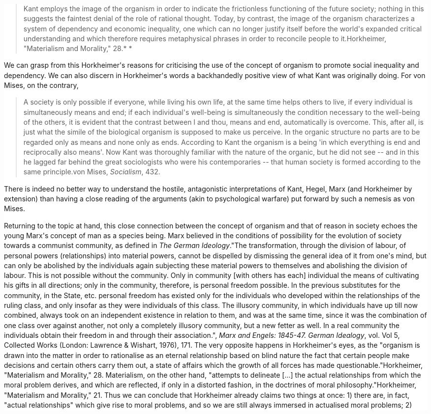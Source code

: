 > Kant employs the image of the organism in order to indicate the
> frictionless functioning of the future society; nothing in this
> suggests the faintest denial of the role of rational thought. Today,
> by contrast, the image of the organism characterizes a system of
> dependency and economic inequality, one which can no longer justify
> itself before the world's expanded critical understanding and which
> therefore requires metaphysical phrases in order to reconcile people
> to it.<d-footnote>Horkheimer, "Materialism and Morality," 28.</d-footnote>* *

We can grasp from this Horkheimer's reasons for criticising the use of
the concept of organism to promote social inequality and dependency. We
can also discern in Horkheimer's words a backhandedly positive view of
what Kant was originally doing. For von Mises, on the contrary,

> A society is only possible if everyone, while living his own life, at
> the same time helps others to live, if every individual is
> simultaneously means and end; if each individual's well-being is
> simultaneously the condition necessary to the well-being of the
> others, it is evident that the contrast between I and thou, means and
> end, automatically is overcome. This, after all, is just what the
> simile of the biological organism is supposed to make us perceive. In
> the organic structure no parts are to be regarded only as means and
> none only as ends. According to Kant the organism is a being 'in which
> everything is end and reciprocally also means'. Now Kant was
> thoroughly familiar with the nature of the organic, but he did not see
> -- and in this he lagged far behind the great sociologists who were
> his contemporaries -- that human society is formed according to the
> same principle.<d-footnote>von Mises, *Socialism*, 432.</d-footnote>

There is indeed no better way to understand the hostile, antagonistic
interpretations of Kant, Hegel, Marx (and Horkheimer by extension) than
having a close reading of the arguments (akin to psychological warfare)
put forward by such a nemesis as von Mises.

Returning to the topic at hand, this close connection between the
concept of organism and that of reason in society echoes the young
Marx's concept of man as a species being. Marx believed in the
conditions of possibility for the evolution of society towards a
communist community, as defined in *The German Ideology*.<d-footnote>"The transformation, through the division of labour, of personal powers (relationships) into material powers, cannot be dispelled by dismissing the general idea of it from one's mind, but can only be abolished by the individuals again subjecting these material powers to themselves and abolishing the division of labour. This is not possible without the community. Only in community [with others has each] individual the means of cultivating his gifts in all directions; only in the community, therefore, is personal freedom possible. In the previous substitutes for the community, in the State, etc. personal freedom has existed only for the individuals who developed within the relationships of the ruling class, and only insofar as they were individuals of this class. The illusory community, in which individuals have up till now combined, always took on an independent existence in relation to them, and was at the same time, since it was the combination of one class over against another, not only a completely illusory community, but a new fetter as well. In a real community the individuals obtain their freedom in and through their association.", *Marx and Engels: 1845-47. German Idealogy*, vol. Vol 5, Collected Works (London: Lawrence & Wishart, 1976), 171.</d-footnote> The very
opposite happens in Horkheimer's eyes, as the "organism is drawn into
the matter in order to rationalise as an eternal relationship based on
blind nature the fact that certain people make decisions and certain
others carry them out, a state of affairs which the growth of all forces
has made questionable."<d-footnote>Horkheimer, "Materialism and Morality," 28.</d-footnote> Materialism, on the other hand, "attempts
to delineate [...] the actual relationships from which the moral
problem derives, and which are reflected, if only in a distorted
fashion, in the doctrines of moral philosophy."<d-footnote>Horkheimer, "Materialism and Morality," 21.</d-footnote> Thus we can
conclude that Horkheimer already claims two things at once: 1) there
are, in fact, "actual relationships" which give rise to moral problems,
and so we are still always immersed in actualised moral problems; 2)